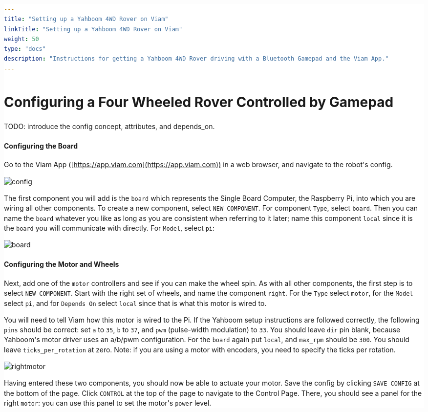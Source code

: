 ```yaml
---
title: "Setting up a Yahboom 4WD Rover on Viam"
linkTitle: "Setting up a Yahboom 4WD Rover on Viam"
weight: 50
type: "docs"
description: "Instructions for getting a Yahboom 4WD Rover driving with a Bluetooth Gamepad and the Viam App."
---
```

# Configuring a Four Wheeled Rover Controlled by Gamepad
TODO: introduce the config concept, attributes, and depends_on.

#### Configuring the Board 

Go to the Viam App ([https://app.viam.com](https://app.viam.com)) in a web browser, and navigate to the robot's config.

![config](../img/config.png)

The first component you will add is the `board` which represents the Single Board Computer, the Raspberry Pi,  into which you are wiring all other components.
To create a new component, select `NEW COMPONENT`.
For component `Type`, select `board`.
Then you can name the `board` whatever you like as long as you are consistent when referring to it later; name this component `local` since it is the `board` you will communicate with directly.
For `Model`, select `pi`:

![board](../img/board.png)

#### Configuring the Motor and Wheels 

Next, add one of the `motor` controllers and see if you can make the wheel spin.
As with all other components, the first step is to select `NEW COMPONENT`.
Start with the right set of wheels, and name the component `right`.
For the `Type` select `motor`, for the `Model` select `pi`, and for `Depends On` select `local` since that is what this motor is wired to.

You will need to tell Viam how this motor is wired to the Pi.
If the Yahboom setup instructions are followed correctly, the following `pins` should be correct: set `a` to `35`, `b` to `37`, and `pwm` (pulse-width modulation) to `33`.
You should leave `dir` pin blank, because Yahboom's motor driver uses an a/b/pwm configuration.
For the `board` again put `local`, and `max_rpm` should be `300`.
You should leave `ticks_per_rotation` at zero.
Note: if you are using a motor with encoders, you need to specify the ticks per rotation.

![rightmotor](../img/rightmotor.png)

Having entered these two components, you should now be able to actuate your motor.
Save the config by clicking `SAVE CONFIG` at the bottom of the page.
Click `CONTROL` at the top of the page to navigate to the Control Page.
There, you should see a panel for the right `motor`: you can use this panel to set the motor's `power` level.

